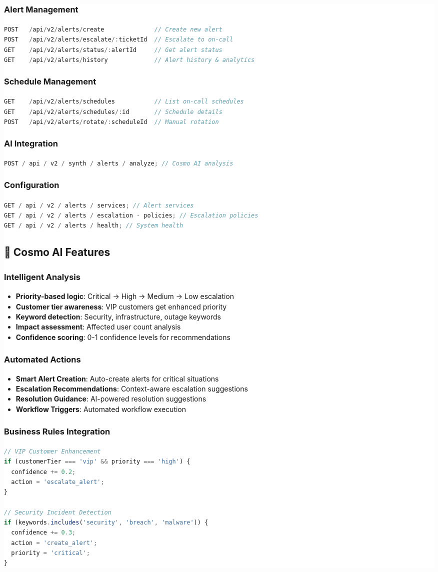 ### Alert Management

```typescript
POST   /api/v2/alerts/create              // Create new alert
POST   /api/v2/alerts/escalate/:ticketId  // Escalate to on-call
GET    /api/v2/alerts/status/:alertId     // Get alert status
GET    /api/v2/alerts/history             // Alert history & analytics
```

### Schedule Management

```typescript
GET    /api/v2/alerts/schedules           // List on-call schedules
GET    /api/v2/alerts/schedules/:id       // Schedule details
POST   /api/v2/alerts/rotate/:scheduleId  // Manual rotation
```

### AI Integration

```typescript
POST / api / v2 / synth / alerts / analyze; // Cosmo AI analysis
```

### Configuration

```typescript
GET / api / v2 / alerts / services; // Alert services
GET / api / v2 / alerts / escalation - policies; // Escalation policies
GET / api / v2 / alerts / health; // System health
```

## 🤖 Cosmo AI Features

### Intelligent Analysis

- **Priority-based logic**: Critical → High → Medium → Low escalation
- **Customer tier awareness**: VIP customers get enhanced priority
- **Keyword detection**: Security, infrastructure, outage keywords
- **Impact assessment**: Affected user count analysis
- **Confidence scoring**: 0-1 confidence levels for recommendations

### Automated Actions

- **Smart Alert Creation**: Auto-create alerts for critical situations
- **Escalation Recommendations**: Context-aware escalation suggestions
- **Resolution Guidance**: AI-powered resolution suggestions
- **Workflow Triggers**: Automated workflow execution

### Business Rules Integration

```typescript
// VIP Customer Enhancement
if (customerTier === 'vip' && priority === 'high') {
  confidence += 0.2;
  action = 'escalate_alert';
}

// Security Incident Detection
if (keywords.includes('security', 'breach', 'malware')) {
  confidence += 0.3;
  action = 'create_alert';
  priority = 'critical';
}
```
